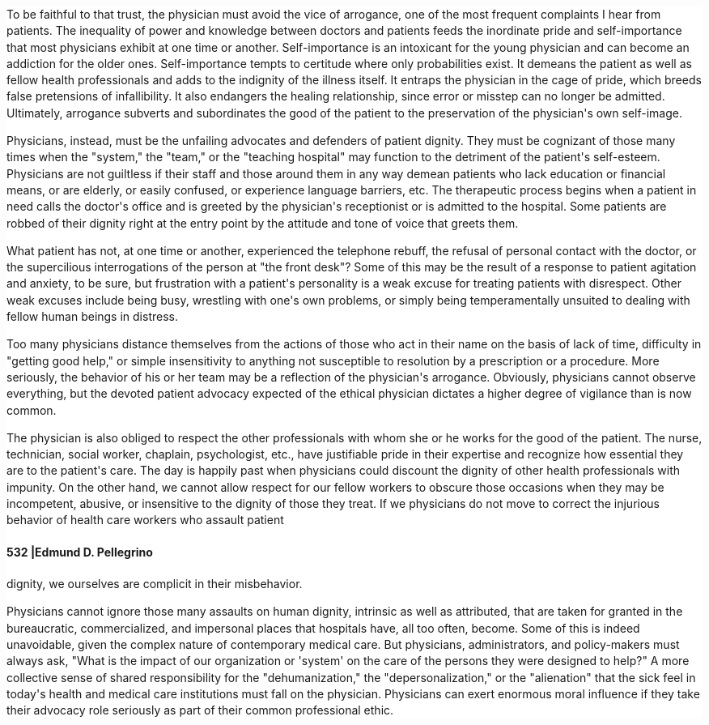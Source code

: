 To be faithful to that trust, the physician must avoid the vice of arrogance, one of the most frequent complaints I hear from patients. The inequality of power and knowledge between doctors and patients feeds the inordinate pride and self-importance that most physicians exhibit at one time or another. Self-importance is an intoxicant for the young physician and can become an addiction for the older ones. Self-importance tempts to certitude where only probabilities exist. It demeans the patient as well as fellow health professionals and adds to the indignity of the illness itself. It entraps the physician in the cage of pride, which breeds false pretensions of infallibility. It also endangers the healing relationship, since error or misstep can no longer be admitted. Ultimately, arrogance subverts and subordinates the good of the patient to the preservation of the physician's own self-image.

Physicians, instead, must be the unfailing advocates and defenders of patient dignity. They must be cognizant of those many times when the "system," the "team," or the "teaching hospital" may function to the detriment of the patient's self-esteem. Physicians are not guiltless if their staff and those around them in any way demean patients who lack education or financial means, or are elderly, or easily confused, or experience language barriers, etc. The therapeutic process begins when a patient in need calls the doctor's office and is greeted by the physician's receptionist or is admitted to the hospital. Some patients are robbed of their dignity right at the entry point by the attitude and tone of voice that greets them.

What patient has not, at one time or another, experienced the telephone rebuff, the refusal of personal contact with the doctor, or the supercilious interrogations of the person at "the front desk"? Some of this may be the result of a response to patient agitation and anxiety, to be sure, but frustration with a patient's personality is a weak excuse for treating patients with disrespect. Other weak excuses include being busy, wrestling with one's own problems, or simply being temperamentally unsuited to dealing with fellow human beings in distress.

Too many physicians distance themselves from the actions of those who act in their name on the basis of lack of time, difficulty in "getting good help," or simple insensitivity to anything not susceptible to resolution by a prescription or a procedure. More seriously, the behavior of his or her team may be a reflection of the physician's arrogance. Obviously, physicians cannot observe everything, but the devoted patient advocacy expected of the ethical physician dictates a higher degree of vigilance than is now common.

The physician is also obliged to respect the other professionals with whom she or he works for the good of the patient. The nurse, technician, social worker, chaplain, psychologist, etc., have justifiable pride in their expertise and recognize how essential they are to the patient's care. The day is happily past when physicians could discount the dignity of other health professionals with impunity. On the other hand, we cannot allow respect for our fellow workers to obscure those occasions when they may be incompetent, abusive, or insensitive to the dignity of those they treat. If we physicians do not move to correct the injurious behavior of health care workers who assault patient

#### 532 |Edmund D. Pellegrino

dignity, we ourselves are complicit in their misbehavior.

Physicians cannot ignore those many assaults on human dignity, intrinsic as well as attributed, that are taken for granted in the bureaucratic, commercialized, and impersonal places that hospitals have, all too often, become. Some of this is indeed unavoidable, given the complex nature of contemporary medical care. But physicians, administrators, and policy-makers must always ask, "What is the impact of our organization or 'system' on the care of the persons they were designed to help?" A more collective sense of shared responsibility for the "dehumanization," the "depersonalization," or the "alienation" that the sick feel in today's health and medical care institutions must fall on the physician. Physicians can exert enormous moral influence if they take their advocacy role seriously as part of their common professional ethic.
